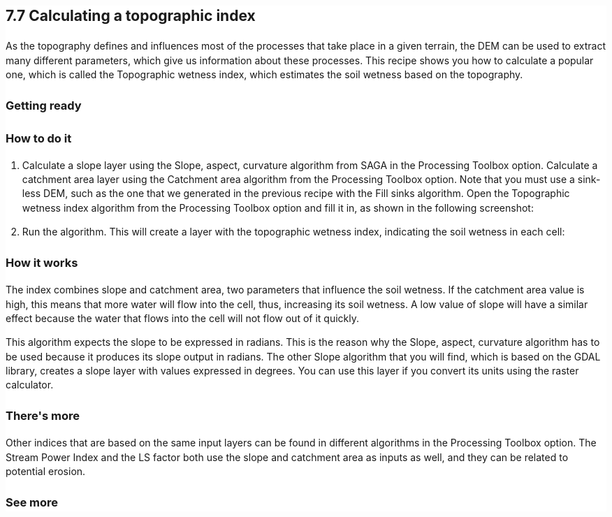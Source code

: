 
## 7.7 Calculating a topographic index

As the topography defines and influences most of the processes that take place in a given terrain, the DEM can be used to extract many different parameters, which give us information about these processes.
This recipe shows you how to calculate a popular one, which is called the Topographic wetness index, which estimates the soil wetness based on the topography.



### Getting ready

### How to do it

1. Calculate a slope layer using the Slope, aspect, curvature algorithm from SAGA in the Processing Toolbox option.
Calculate a catchment area layer using the Catchment area algorithm from the Processing Toolbox option.
Note that you must use a sink-less DEM, such as the one that we generated in the previous recipe with the Fill sinks algorithm.
Open the Topographic wetness index algorithm from the Processing Toolbox option and fill it in, as shown in the following screenshot:

2. Run the algorithm.
This will create a layer with the topographic wetness index, indicating the soil wetness in each cell:


### How it works

The index combines slope and catchment area, two parameters that influence the soil wetness.
If the catchment area value is high, this means that more water will flow into the cell, thus, increasing its soil wetness.
A low value of slope will have a similar effect because the water that flows into the cell will not flow out of it quickly.

This algorithm expects the slope to be expressed in radians.
This is the reason why the Slope, aspect, curvature algorithm has to be used because it produces its slope output in radians.
The other Slope algorithm that you will find, which is based on the GDAL library, creates a slope layer with values expressed in degrees.
You can use this layer if you convert its units using the raster calculator.



### There's more

Other indices that are based on the same input layers can be found in different algorithms in the Processing Toolbox option.
The Stream Power Index and the LS factor both use the slope and catchment area as inputs as well, and they can be related to potential erosion.


### See more
